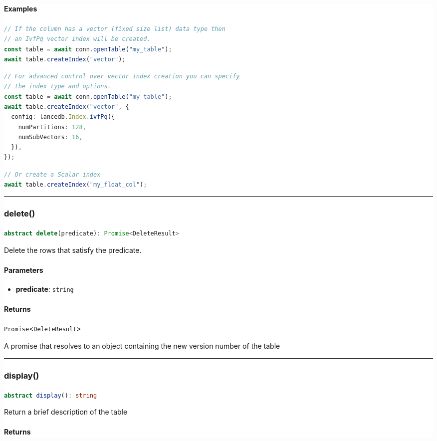 #### Examples

```ts
// If the column has a vector (fixed size list) data type then
// an IvfPq vector index will be created.
const table = await conn.openTable("my_table");
await table.createIndex("vector");
```

```ts
// For advanced control over vector index creation you can specify
// the index type and options.
const table = await conn.openTable("my_table");
await table.createIndex("vector", {
  config: lancedb.Index.ivfPq({
    numPartitions: 128,
    numSubVectors: 16,
  }),
});
```

```ts
// Or create a Scalar index
await table.createIndex("my_float_col");
```

***

### delete()

```ts
abstract delete(predicate): Promise<DeleteResult>
```

Delete the rows that satisfy the predicate.

#### Parameters

* **predicate**: `string`

#### Returns

`Promise`&lt;[`DeleteResult`](../interfaces/DeleteResult.md)&gt;

A promise that resolves to an object
containing the new version number of the table

***

### display()

```ts
abstract display(): string
```

Return a brief description of the table

#### Returns
